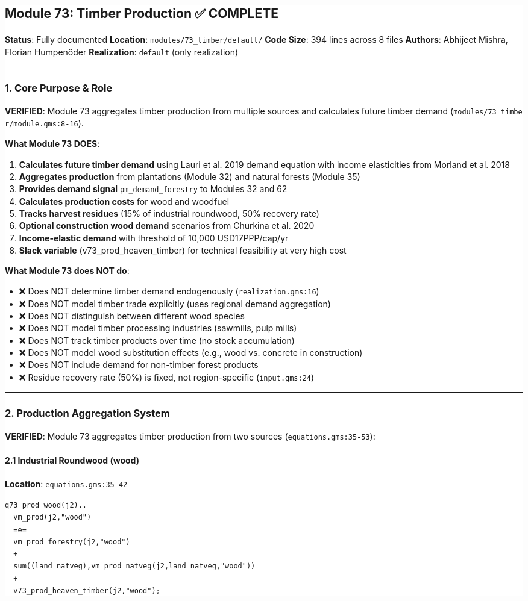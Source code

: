 ## Module 73: Timber Production ✅ COMPLETE

**Status**: Fully documented
**Location**: `modules/73_timber/default/`
**Code Size**: 394 lines across 8 files
**Authors**: Abhijeet Mishra, Florian Humpenöder
**Realization**: `default` (only realization)

---

### 1. Core Purpose & Role

**VERIFIED**: Module 73 aggregates timber production from multiple sources and calculates future timber demand (`modules/73_timber/module.gms:8-16`).

**What Module 73 DOES**:
1. **Calculates future timber demand** using Lauri et al. 2019 demand equation with income elasticities from Morland et al. 2018
2. **Aggregates production** from plantations (Module 32) and natural forests (Module 35)
3. **Provides demand signal** `pm_demand_forestry` to Modules 32 and 62
4. **Calculates production costs** for wood and woodfuel
5. **Tracks harvest residues** (15% of industrial roundwood, 50% recovery rate)
6. **Optional construction wood demand** scenarios from Churkina et al. 2020
7. **Income-elastic demand** with threshold of 10,000 USD17PPP/cap/yr
8. **Slack variable** (v73_prod_heaven_timber) for technical feasibility at very high cost

**What Module 73 does NOT do**:
- ❌ Does NOT determine timber demand endogenously (`realization.gms:16`)
- ❌ Does NOT model timber trade explicitly (uses regional demand aggregation)
- ❌ Does NOT distinguish between different wood species
- ❌ Does NOT model timber processing industries (sawmills, pulp mills)
- ❌ Does NOT track timber products over time (no stock accumulation)
- ❌ Does NOT model wood substitution effects (e.g., wood vs. concrete in construction)
- ❌ Does NOT include demand for non-timber forest products
- ❌ Residue recovery rate (50%) is fixed, not region-specific (`input.gms:24`)

---

### 2. Production Aggregation System

**VERIFIED**: Module 73 aggregates timber production from two sources (`equations.gms:35-53`):

#### 2.1 Industrial Roundwood (wood)

**Location**: `equations.gms:35-42`

```gams
q73_prod_wood(j2)..
  vm_prod(j2,"wood")
  =e=
  vm_prod_forestry(j2,"wood")
  +
  sum((land_natveg),vm_prod_natveg(j2,land_natveg,"wood"))
  +
  v73_prod_heaven_timber(j2,"wood");
```
